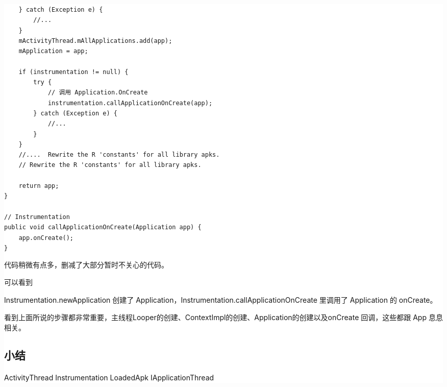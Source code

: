```
    } catch (Exception e) {
        //...
    }
    mActivityThread.mAllApplications.add(app);
    mApplication = app;

    if (instrumentation != null) {
        try {
            // 调用 Application.OnCreate
            instrumentation.callApplicationOnCreate(app);
        } catch (Exception e) {
            //...
        }
    }
    //....  Rewrite the R 'constants' for all library apks.
    // Rewrite the R 'constants' for all library apks.

    return app;
}

// Instrumentation
public void callApplicationOnCreate(Application app) {
    app.onCreate();
}
```

代码稍微有点多，删减了大部分暂时不关心的代码。

可以看到

Instrumentation.newApplication 创建了 Application，Instrumentation.callApplicationOnCreate 里调用了 Application 的 onCreate。

看到上面所说的步骤都非常重要，主线程Looper的创建、ContextImpl的创建、Application的创建以及onCreate 回调，这些都跟 App 息息相关。  


## 小结

ActivityThread
Instrumentation
LoadedApk
IApplicationThread
